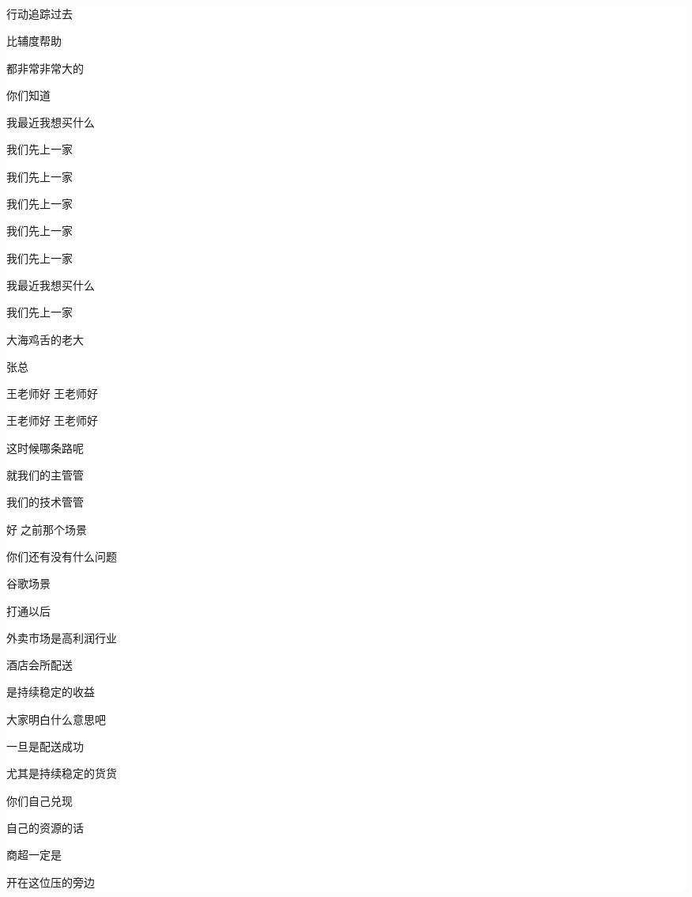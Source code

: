 行动追踪过去

比辅度帮助

都非常非常大的

你们知道

我最近我想买什么

我们先上一家

我们先上一家

我们先上一家

我们先上一家

我们先上一家

我最近我想买什么

我们先上一家

大海鸡舌的老大

张总

王老师好 王老师好

王老师好 王老师好

这时候哪条路呢

就我们的主管管

我们的技术管管

好 之前那个场景

你们还有没有什么问题

谷歌场景

打通以后

外卖市场是高利润行业

酒店会所配送

是持续稳定的收益

大家明白什么意思吧

一旦是配送成功

尤其是持续稳定的货货

你们自己兑现

自己的资源的话

商超一定是

开在这位压的旁边
